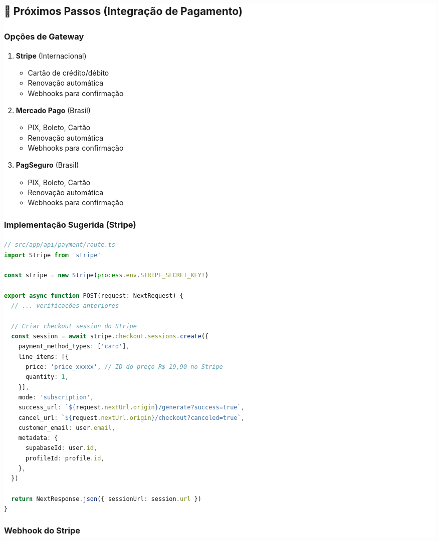 ## 🔌 Próximos Passos (Integração de Pagamento)

### Opções de Gateway

1. **Stripe** (Internacional)
   - Cartão de crédito/débito
   - Renovação automática
   - Webhooks para confirmação

2. **Mercado Pago** (Brasil)
   - PIX, Boleto, Cartão
   - Renovação automática
   - Webhooks para confirmação

3. **PagSeguro** (Brasil)
   - PIX, Boleto, Cartão
   - Renovação automática
   - Webhooks para confirmação

### Implementação Sugerida (Stripe)

```typescript
// src/app/api/payment/route.ts
import Stripe from 'stripe'

const stripe = new Stripe(process.env.STRIPE_SECRET_KEY!)

export async function POST(request: NextRequest) {
  // ... verificações anteriores
  
  // Criar checkout session do Stripe
  const session = await stripe.checkout.sessions.create({
    payment_method_types: ['card'],
    line_items: [{
      price: 'price_xxxxx', // ID do preço R$ 19,90 no Stripe
      quantity: 1,
    }],
    mode: 'subscription',
    success_url: `${request.nextUrl.origin}/generate?success=true`,
    cancel_url: `${request.nextUrl.origin}/checkout?canceled=true`,
    customer_email: user.email,
    metadata: {
      supabaseId: user.id,
      profileId: profile.id,
    },
  })

  return NextResponse.json({ sessionUrl: session.url })
}
```

### Webhook do Stripe
